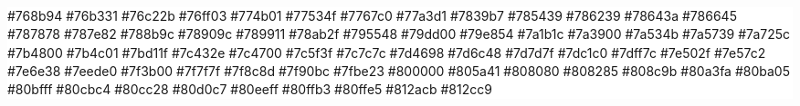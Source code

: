 #768b94
#76b331
#76c22b
#76ff03
#774b01
#77534f
#7767c0
#77a3d1
#7839b7
#785439
#786239
#78643a
#786645
#787878
#787e82
#788b9c
#78909c
#789911
#78ab2f
#795548
#79dd00
#79e854
#7a1b1c
#7a3900
#7a534b
#7a5739
#7a725c
#7b4800
#7b4c01
#7bd11f
#7c432e
#7c4700
#7c5f3f
#7c7c7c
#7d4698
#7d6c48
#7d7d7f
#7dc1c0
#7dff7c
#7e502f
#7e57c2
#7e6e38
#7eede0
#7f3b00
#7f7f7f
#7f8c8d
#7f90bc
#7fbe23
#800000
#805a41
#808080
#808285
#808c9b
#80a3fa
#80ba05
#80bfff
#80cbc4
#80cc28
#80d0c7
#80eeff
#80ffb3
#80ffe5
#812acb
#812cc9